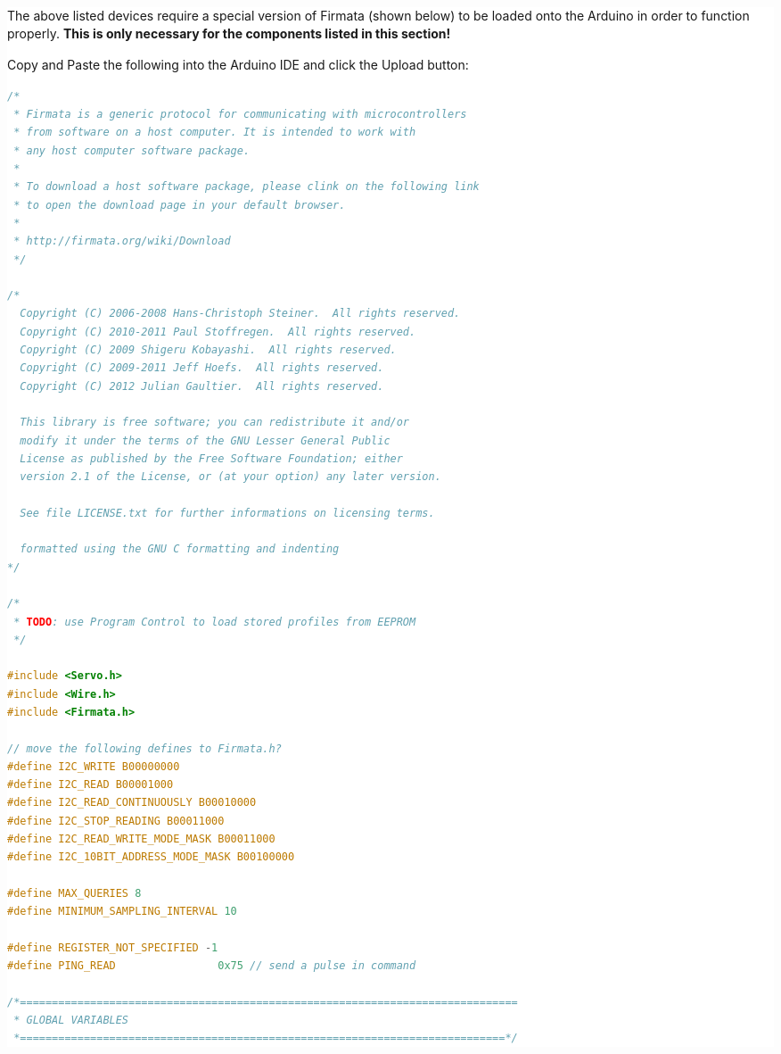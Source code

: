 
The above listed devices require a special version of Firmata (shown below) to be loaded onto the Arduino in order to function properly. **This is only necessary for the components listed in this section!** 

Copy and Paste the following into the Arduino IDE and click the Upload button: 


<script src="https://gist.github.com/rwaldron/0519fcd5c48bfe43b827.js"></script>



```c
/*
 * Firmata is a generic protocol for communicating with microcontrollers
 * from software on a host computer. It is intended to work with
 * any host computer software package.
 *
 * To download a host software package, please clink on the following link
 * to open the download page in your default browser.
 *
 * http://firmata.org/wiki/Download
 */

/*
  Copyright (C) 2006-2008 Hans-Christoph Steiner.  All rights reserved.
  Copyright (C) 2010-2011 Paul Stoffregen.  All rights reserved.
  Copyright (C) 2009 Shigeru Kobayashi.  All rights reserved.
  Copyright (C) 2009-2011 Jeff Hoefs.  All rights reserved.
  Copyright (C) 2012 Julian Gaultier.  All rights reserved.

  This library is free software; you can redistribute it and/or
  modify it under the terms of the GNU Lesser General Public
  License as published by the Free Software Foundation; either
  version 2.1 of the License, or (at your option) any later version.
 
  See file LICENSE.txt for further informations on licensing terms.

  formatted using the GNU C formatting and indenting
*/

/* 
 * TODO: use Program Control to load stored profiles from EEPROM
 */

#include <Servo.h>
#include <Wire.h>
#include <Firmata.h>

// move the following defines to Firmata.h?
#define I2C_WRITE B00000000
#define I2C_READ B00001000
#define I2C_READ_CONTINUOUSLY B00010000
#define I2C_STOP_READING B00011000
#define I2C_READ_WRITE_MODE_MASK B00011000
#define I2C_10BIT_ADDRESS_MODE_MASK B00100000

#define MAX_QUERIES 8
#define MINIMUM_SAMPLING_INTERVAL 10

#define REGISTER_NOT_SPECIFIED -1
#define PING_READ                0x75 // send a pulse in command

/*==============================================================================
 * GLOBAL VARIABLES
 *============================================================================*/

```